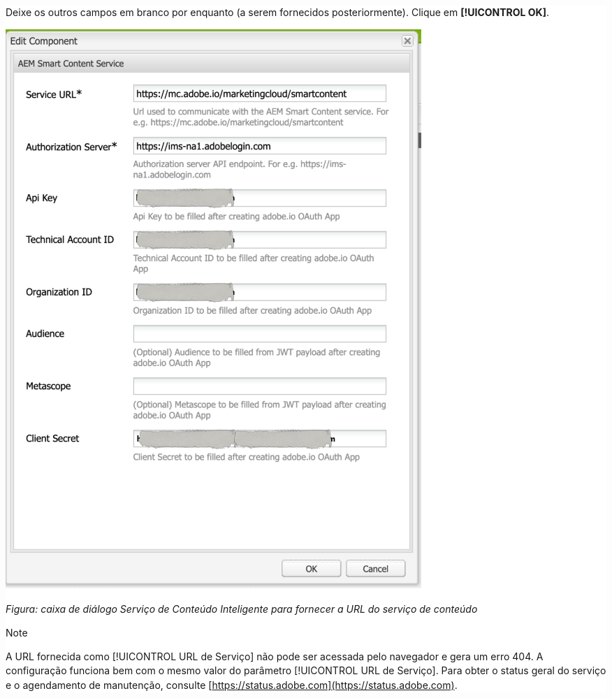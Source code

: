    Deixe os outros campos em branco por enquanto (a serem fornecidos posteriormente). Clique em **[!UICONTROL OK]**.

   ![Caixa de diálogo do Serviço de Conteúdo Inteligente do Experience Manager para fornecer a URL do serviço de conteúdo](assets/aem_scs12.png)

   *Figura: caixa de diálogo Serviço de Conteúdo Inteligente para fornecer a URL do serviço de conteúdo*

   >[!NOTE]
   >
   >A URL fornecida como [!UICONTROL URL de Serviço] não pode ser acessada pelo navegador e gera um erro 404. A configuração funciona bem com o mesmo valor do parâmetro [!UICONTROL URL de Serviço]. Para obter o status geral do serviço e o agendamento de manutenção, consulte [https://status.adobe.com](https://status.adobe.com).
